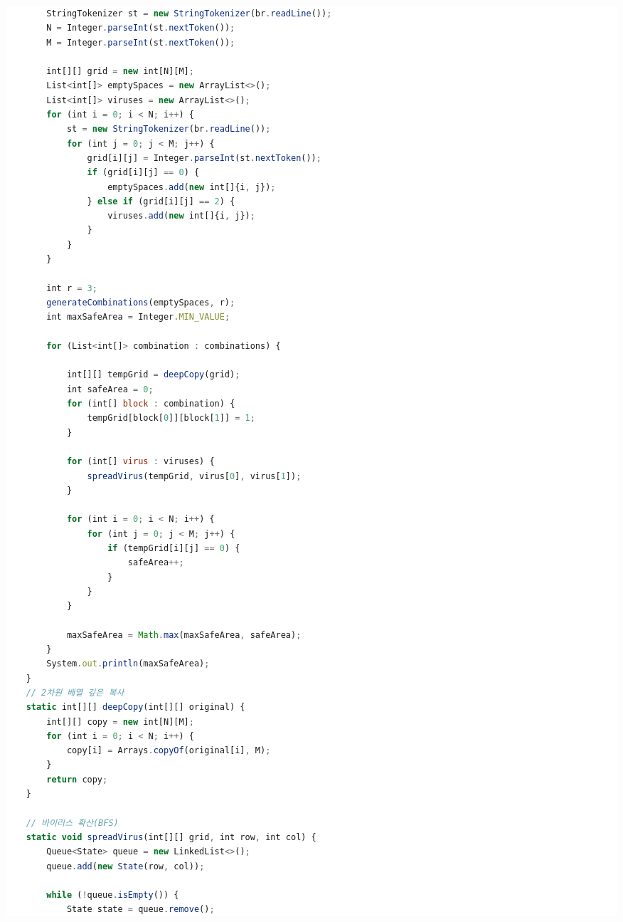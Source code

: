 ```javascript
        StringTokenizer st = new StringTokenizer(br.readLine());
        N = Integer.parseInt(st.nextToken());
        M = Integer.parseInt(st.nextToken());

        int[][] grid = new int[N][M];
        List<int[]> emptySpaces = new ArrayList<>();
        List<int[]> viruses = new ArrayList<>();
        for (int i = 0; i < N; i++) {
            st = new StringTokenizer(br.readLine());
            for (int j = 0; j < M; j++) {
                grid[i][j] = Integer.parseInt(st.nextToken());
                if (grid[i][j] == 0) {
                    emptySpaces.add(new int[]{i, j});
                } else if (grid[i][j] == 2) {
                    viruses.add(new int[]{i, j});
                }
            }
        }

        int r = 3;
        generateCombinations(emptySpaces, r);
        int maxSafeArea = Integer.MIN_VALUE;

        for (List<int[]> combination : combinations) {

            int[][] tempGrid = deepCopy(grid);
            int safeArea = 0;
            for (int[] block : combination) {
                tempGrid[block[0]][block[1]] = 1;
            }

            for (int[] virus : viruses) {
                spreadVirus(tempGrid, virus[0], virus[1]);
            }

            for (int i = 0; i < N; i++) {
                for (int j = 0; j < M; j++) {
                    if (tempGrid[i][j] == 0) {
                        safeArea++;
                    }
                }
            }

            maxSafeArea = Math.max(maxSafeArea, safeArea);
        }
        System.out.println(maxSafeArea);
    }
    // 2차원 배열 깊은 복사
    static int[][] deepCopy(int[][] original) {
        int[][] copy = new int[N][M];
        for (int i = 0; i < N; i++) {
            copy[i] = Arrays.copyOf(original[i], M);
        }
        return copy;
    }

    // 바이러스 확산(BFS)
    static void spreadVirus(int[][] grid, int row, int col) {
        Queue<State> queue = new LinkedList<>();
        queue.add(new State(row, col));

        while (!queue.isEmpty()) {
            State state = queue.remove();
```